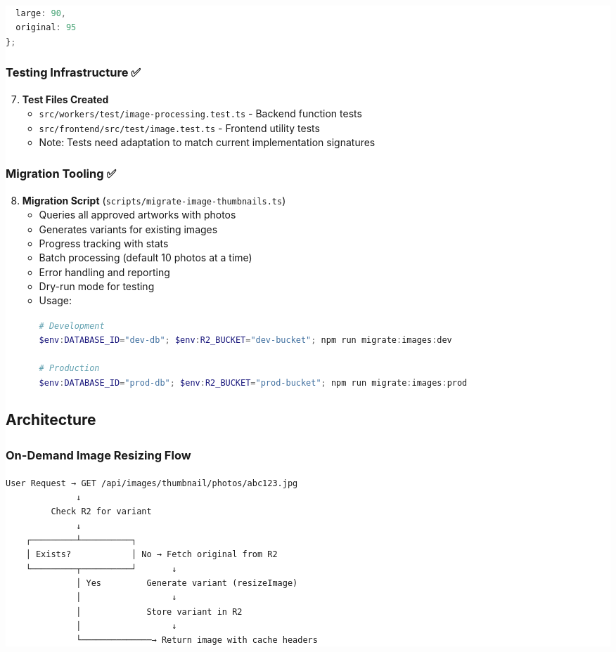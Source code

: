    ```typescript
     large: 90,
     original: 95
   };
   ```

### Testing Infrastructure ✅

7. **Test Files Created**
   - `src/workers/test/image-processing.test.ts` - Backend function tests
   - `src/frontend/src/test/image.test.ts` - Frontend utility tests
   - Note: Tests need adaptation to match current implementation signatures

### Migration Tooling ✅

8. **Migration Script** (`scripts/migrate-image-thumbnails.ts`)
   - Queries all approved artworks with photos
   - Generates variants for existing images
   - Progress tracking with stats
   - Batch processing (default 10 photos at a time)
   - Error handling and reporting
   - Dry-run mode for testing
   - Usage:
     ```powershell
     # Development
     $env:DATABASE_ID="dev-db"; $env:R2_BUCKET="dev-bucket"; npm run migrate:images:dev
     
     # Production  
     $env:DATABASE_ID="prod-db"; $env:R2_BUCKET="prod-bucket"; npm run migrate:images:prod
     ```

## Architecture

### On-Demand Image Resizing Flow

```
User Request → GET /api/images/thumbnail/photos/abc123.jpg
              ↓
         Check R2 for variant
              ↓
    ┌─────────┴──────────┐
    │ Exists?            │ No → Fetch original from R2
    └─────────┬──────────┘       ↓
              │ Yes         Generate variant (resizeImage)
              │                  ↓
              │             Store variant in R2
              │                  ↓
              └──────────────→ Return image with cache headers
```
